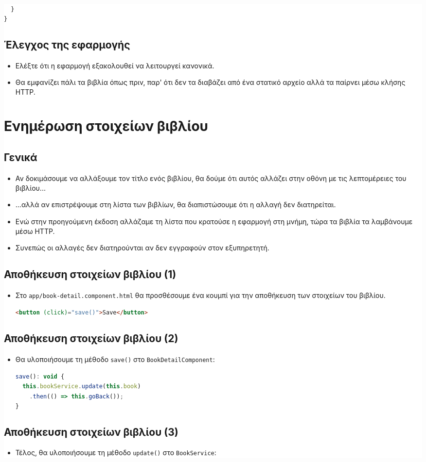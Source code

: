```javascript
  }
}
```

## Έλεγχος της εφαρμογής

* Ελέξτε ότι η εφαρμογή εξακολουθεί να λειτουργεί κανονικά.

* Θα εμφανίζει πάλι τα βιβλία όπως πριν, παρ' ότι δεν τα διαβάζει από
  ένα στατικό αρχείο αλλά τα παίρνει μέσω κλήσης HTTP.


# Ενημέρωση στοιχείων βιβλίου

## Γενικά

* Αν δοκιμάσουμε να αλλάξουμε τον τίτλο ενός βιβλίου, θα δούμε ότι
  αυτός αλλάζει στην οθόνη με τις λεπτομέρειες του βιβλίου...

* ...αλλά αν επιστρέψουμε στη λίστα των βιβλίων, θα διαπιστώσουμε ότι
  η αλλαγή δεν διατηρείται.

* Ενώ στην προηγούμενη έκδοση αλλάζαμε τη λίστα που κρατούσε η
  εφαρμογή στη μνήμη, τώρα τα βιβλία τα λαμβάνουμε μέσω HTTP.

* Συνεπώς οι αλλαγές δεν διατηρούνται αν δεν εγγραφούν στον
  εξυπηρετητή.


## Αποθήκευση στοιχείων βιβλίου (1)

* Στο `app/book-detail.component.html` θα προσθέσουμε ένα κουμπί για
  την αποθήκευση των στοιχείων του βιβλίου.

    ```html
    <button (click)="save()">Save</button>
    ```

## Αποθήκευση στοιχείων βιβλίου (2)

* Θα υλοποιήσουμε τη μέθοδο `save()` στο `BookDetailComponent`:

    ```javascript
    save(): void {
      this.bookService.update(this.book)
        .then(() => this.goBack());
    }
    ```

## Αποθήκευση στοιχείων βιβλίου (3)

* Τέλος, θα υλοποιήσουμε τη μέθοδο `update()` στο `BookService`:
